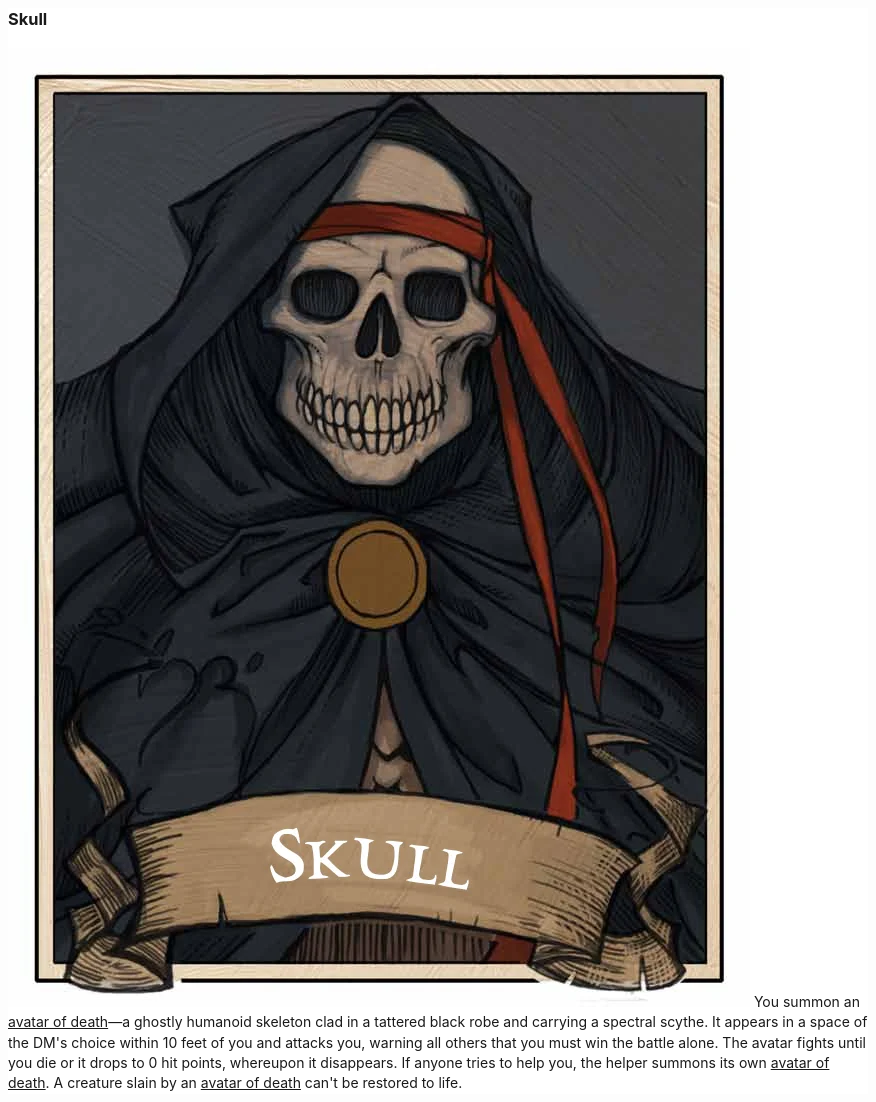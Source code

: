 ### Skull
![](compendium/decks/img/14-skull.webp#card)
You summon an [avatar of death](compendium/bestiary/undead/avatar-of-death-dmg.md)—a ghostly humanoid skeleton clad in a tattered black robe and carrying a spectral scythe. It appears in a space of the DM's choice within 10 feet of you and attacks you, warning all others that you must win the battle alone. The avatar fights until you die or it drops to 0 hit points, whereupon it disappears. If anyone tries to help you, the helper summons its own [avatar of death](compendium/bestiary/undead/avatar-of-death-dmg.md). A creature slain by an [avatar of death](compendium/bestiary/undead/avatar-of-death-dmg.md) can't be restored to life.
